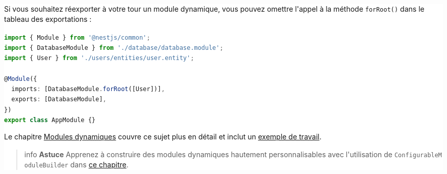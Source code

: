 Si vous souhaitez réexporter à votre tour un module dynamique, vous pouvez omettre l'appel à la méthode `forRoot()` dans le tableau des exportations :

```typescript
import { Module } from '@nestjs/common';
import { DatabaseModule } from './database/database.module';
import { User } from './users/entities/user.entity';

@Module({
  imports: [DatabaseModule.forRoot([User])],
  exports: [DatabaseModule],
})
export class AppModule {}
```

Le chapitre [Modules dynamiques](/fundamentals/dynamic-modules) couvre ce sujet plus en détail et inclut un [exemple de travail](https://github.com/nestjs/nest/tree/master/sample/25-dynamic-modules).

> info **Astuce** Apprenez à construire des modules dynamiques hautement personnalisables avec l'utilisation de `ConfigurableModuleBuilder` dans [ce chapitre](/fundamentals/dynamic-modules#configurable-module-builder).

